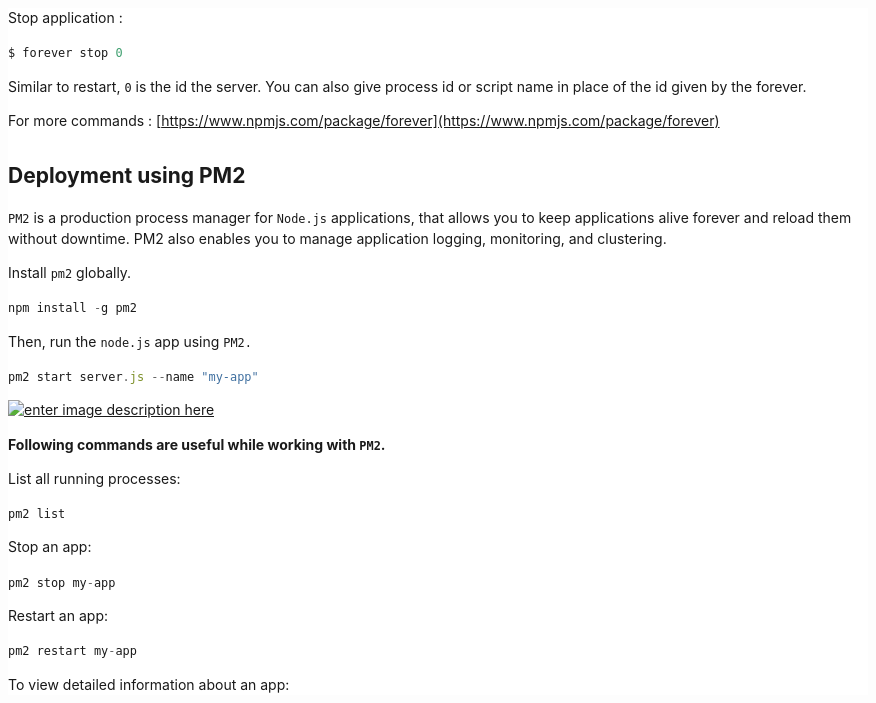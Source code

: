 Stop application :

```js
$ forever stop 0

```

Similar to restart, `0` is the id the server. You can also give process id or script name in place of the id  given by the forever.

For more commands : [https://www.npmjs.com/package/forever](https://www.npmjs.com/package/forever)



## Deployment using PM2


`PM2` is a production process manager for `Node.js` applications, that allows you to keep applications alive forever and reload them without downtime. PM2 also enables you to manage application logging, monitoring, and clustering.

Install `pm2` globally.

```js
npm install -g pm2

```

Then, run the `node.js` app using `PM2.`

```js
pm2 start server.js --name "my-app"

```

[<img src="http://i.stack.imgur.com/9L2zo.png" alt="enter image description here" />](http://i.stack.imgur.com/9L2zo.png)

**Following commands are useful while working with `PM2`.**

List all running processes:

```js
pm2 list

```

Stop an app:

```js
pm2 stop my-app

```

Restart an app:

```js
pm2 restart my-app

```

To view detailed information about an app:
